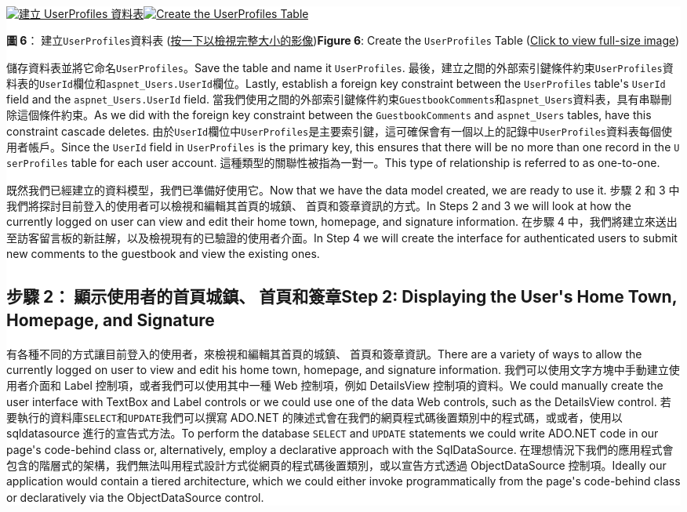 
<span data-ttu-id="f23e7-218">[![建立 UserProfiles 資料表](storing-additional-user-information-cs/_static/image17.png)](storing-additional-user-information-cs/_static/image16.png)</span><span class="sxs-lookup"><span data-stu-id="f23e7-218">[![Create the UserProfiles Table](storing-additional-user-information-cs/_static/image17.png)](storing-additional-user-information-cs/_static/image16.png)</span></span>

<span data-ttu-id="f23e7-219">**圖 6**： 建立`UserProfiles`資料表 ([按一下以檢視完整大小的影像](storing-additional-user-information-cs/_static/image18.png))</span><span class="sxs-lookup"><span data-stu-id="f23e7-219">**Figure 6**: Create the `UserProfiles` Table  ([Click to view full-size image](storing-additional-user-information-cs/_static/image18.png))</span></span>


<span data-ttu-id="f23e7-220">儲存資料表並將它命名`UserProfiles`。</span><span class="sxs-lookup"><span data-stu-id="f23e7-220">Save the table and name it `UserProfiles`.</span></span> <span data-ttu-id="f23e7-221">最後，建立之間的外部索引鍵條件約束`UserProfiles`資料表的`UserId`欄位和`aspnet_Users.UserId`欄位。</span><span class="sxs-lookup"><span data-stu-id="f23e7-221">Lastly, establish a foreign key constraint between the `UserProfiles` table's `UserId` field and the `aspnet_Users.UserId` field.</span></span> <span data-ttu-id="f23e7-222">當我們使用之間的外部索引鍵條件約束`GuestbookComments`和`aspnet_Users`資料表，具有串聯刪除這個條件約束。</span><span class="sxs-lookup"><span data-stu-id="f23e7-222">As we did with the foreign key constraint between the `GuestbookComments` and `aspnet_Users` tables, have this constraint cascade deletes.</span></span> <span data-ttu-id="f23e7-223">由於`UserId`欄位中`UserProfiles`是主要索引鍵，這可確保會有一個以上的記錄中`UserProfiles`資料表每個使用者帳戶。</span><span class="sxs-lookup"><span data-stu-id="f23e7-223">Since the `UserId` field in `UserProfiles` is the primary key, this ensures that there will be no more than one record in the `UserProfiles` table for each user account.</span></span> <span data-ttu-id="f23e7-224">這種類型的關聯性被指為一對一。</span><span class="sxs-lookup"><span data-stu-id="f23e7-224">This type of relationship is referred to as one-to-one.</span></span>

<span data-ttu-id="f23e7-225">既然我們已經建立的資料模型，我們已準備好使用它。</span><span class="sxs-lookup"><span data-stu-id="f23e7-225">Now that we have the data model created, we are ready to use it.</span></span> <span data-ttu-id="f23e7-226">步驟 2 和 3 中我們將探討目前登入的使用者可以檢視和編輯其首頁的城鎮、 首頁和簽章資訊的方式。</span><span class="sxs-lookup"><span data-stu-id="f23e7-226">In Steps 2 and 3 we will look at how the currently logged on user can view and edit their home town, homepage, and signature information.</span></span> <span data-ttu-id="f23e7-227">在步驟 4 中，我們將建立來送出至訪客留言板的新註解，以及檢視現有的已驗證的使用者介面。</span><span class="sxs-lookup"><span data-stu-id="f23e7-227">In Step 4 we will create the interface for authenticated users to submit new comments to the guestbook and view the existing ones.</span></span>

## <a name="step-2-displaying-the-users-home-town-homepage-and-signature"></a><span data-ttu-id="f23e7-228">步驟 2： 顯示使用者的首頁城鎮、 首頁和簽章</span><span class="sxs-lookup"><span data-stu-id="f23e7-228">Step 2: Displaying the User's Home Town, Homepage, and Signature</span></span>

<span data-ttu-id="f23e7-229">有各種不同的方式讓目前登入的使用者，來檢視和編輯其首頁的城鎮、 首頁和簽章資訊。</span><span class="sxs-lookup"><span data-stu-id="f23e7-229">There are a variety of ways to allow the currently logged on user to view and edit his home town, homepage, and signature information.</span></span> <span data-ttu-id="f23e7-230">我們可以使用文字方塊中手動建立使用者介面和 Label 控制項，或者我們可以使用其中一種 Web 控制項，例如 DetailsView 控制項的資料。</span><span class="sxs-lookup"><span data-stu-id="f23e7-230">We could manually create the user interface with TextBox and Label controls or we could use one of the data Web controls, such as the DetailsView control.</span></span> <span data-ttu-id="f23e7-231">若要執行的資料庫`SELECT`和`UPDATE`我們可以撰寫 ADO.NET 的陳述式會在我們的網頁程式碼後置類別中的程式碼，或或者，使用以 sqldatasource 進行的宣告式方法。</span><span class="sxs-lookup"><span data-stu-id="f23e7-231">To perform the database `SELECT` and `UPDATE` statements we could write ADO.NET code in our page's code-behind class or, alternatively, employ a declarative approach with the SqlDataSource.</span></span> <span data-ttu-id="f23e7-232">在理想情況下我們的應用程式會包含的階層式的架構，我們無法叫用程式設計方式從網頁的程式碼後置類別，或以宣告方式透過 ObjectDataSource 控制項。</span><span class="sxs-lookup"><span data-stu-id="f23e7-232">Ideally our application would contain a tiered architecture, which we could either invoke programmatically from the page's code-behind class or declaratively via the ObjectDataSource control.</span></span>
